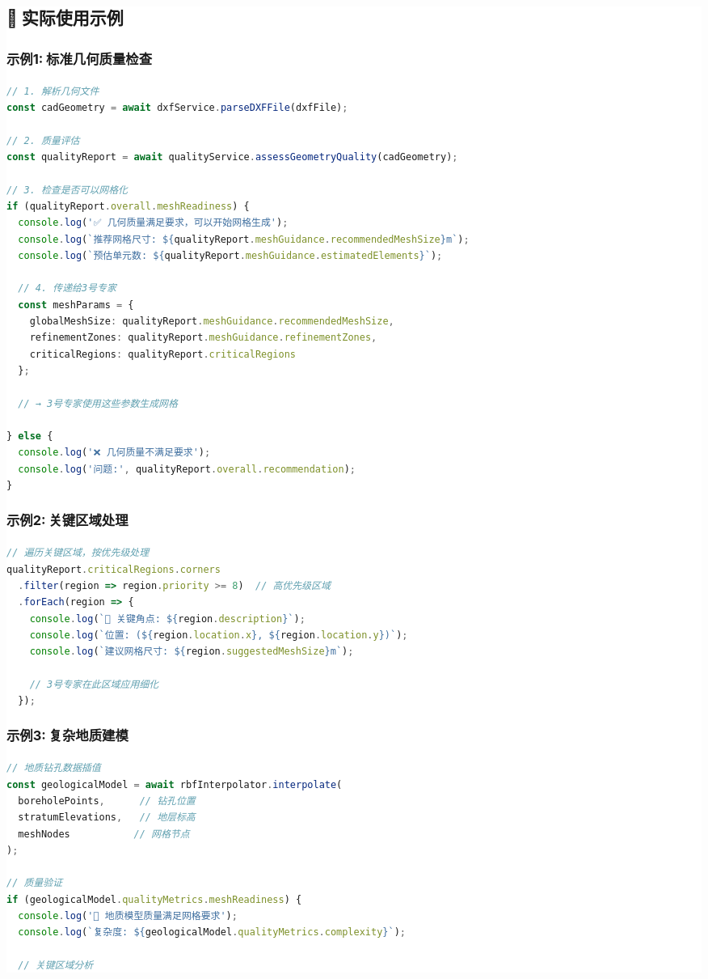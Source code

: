 
## 🔧 实际使用示例

### 示例1: 标准几何质量检查

```typescript
// 1. 解析几何文件
const cadGeometry = await dxfService.parseDXFFile(dxfFile);

// 2. 质量评估
const qualityReport = await qualityService.assessGeometryQuality(cadGeometry);

// 3. 检查是否可以网格化
if (qualityReport.overall.meshReadiness) {
  console.log('✅ 几何质量满足要求，可以开始网格生成');
  console.log(`推荐网格尺寸: ${qualityReport.meshGuidance.recommendedMeshSize}m`);
  console.log(`预估单元数: ${qualityReport.meshGuidance.estimatedElements}`);
  
  // 4. 传递给3号专家
  const meshParams = {
    globalMeshSize: qualityReport.meshGuidance.recommendedMeshSize,
    refinementZones: qualityReport.meshGuidance.refinementZones,
    criticalRegions: qualityReport.criticalRegions
  };
  
  // → 3号专家使用这些参数生成网格
  
} else {
  console.log('❌ 几何质量不满足要求');
  console.log('问题:', qualityReport.overall.recommendation);
}
```

### 示例2: 关键区域处理

```typescript
// 遍历关键区域，按优先级处理
qualityReport.criticalRegions.corners
  .filter(region => region.priority >= 8)  // 高优先级区域
  .forEach(region => {
    console.log(`🎯 关键角点: ${region.description}`);
    console.log(`位置: (${region.location.x}, ${region.location.y})`);
    console.log(`建议网格尺寸: ${region.suggestedMeshSize}m`);
    
    // 3号专家在此区域应用细化
  });
```

### 示例3: 复杂地质建模

```typescript
// 地质钻孔数据插值
const geologicalModel = await rbfInterpolator.interpolate(
  boreholePoints,      // 钻孔位置
  stratumElevations,   // 地层标高
  meshNodes           // 网格节点
);

// 质量验证
if (geologicalModel.qualityMetrics.meshReadiness) {
  console.log('🗻 地质模型质量满足网格要求');
  console.log(`复杂度: ${geologicalModel.qualityMetrics.complexity}`);
  
  // 关键区域分析
```